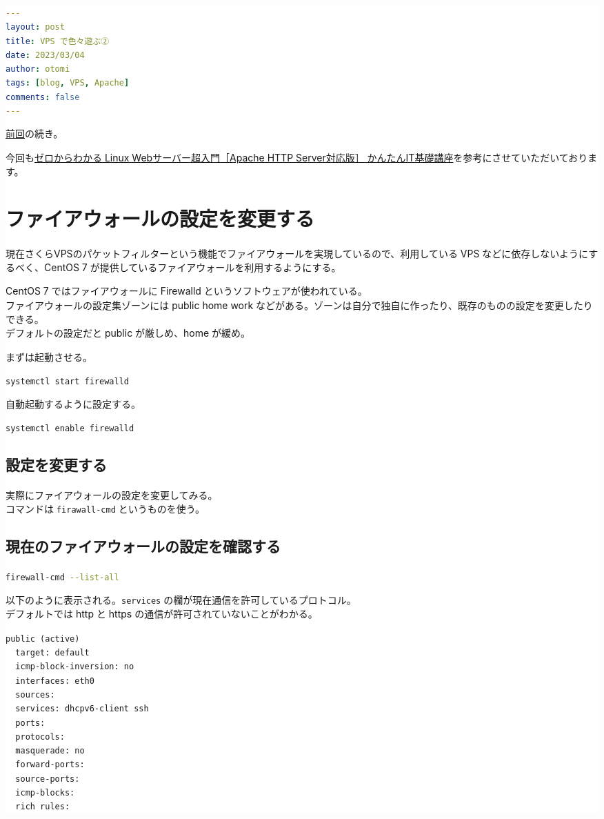 ```yaml
---
layout: post
title: VPS で色々遊ぶ②
date: 2023/03/04
author: otomi
tags: [blog, VPS, Apache]
comments: false
---
```


[前回](https://blog.otomi.world/play-around-with-vps-1/)の続き。

今回も[ゼロからわかる Linux Webサーバー超入門［Apache HTTP Server対応版］ かんたんIT基礎講座](https://www.amazon.co.jp/gp/product/B07HH22LJR/)を参考にさせていただいております。



# ファイアウォールの設定を変更する

現在さくらVPSのパケットフィルターという機能でファイアウォールを実現しているので、利用している VPS などに依存しないようにするべく、CentOS 7 が提供しているファイアウォールを利用するようにする。

CentOS 7 ではファイアウォールに Firewalld というソフトウェアが使われている。<br>ファイアウォールの設定集ゾーンには public home work などがある。ゾーンは自分で独自に作ったり、既存のものの設定を変更したりできる。<br>
デフォルトの設定だと public が厳しめ、home が緩め。

まずは起動させる。

```bash
systemctl start firewalld
```

自動起動するように設定する。

```bash
systemctl enable firewalld
```

設定を変更する
---

実際にファイアウォールの設定を変更してみる。<br>
コマンドは `firawall-cmd` というものを使う。

現在のファイアウォールの設定を確認する
---

```bash
firewall-cmd --list-all
```

以下のように表示される。`services` の欄が現在通信を許可しているプロトコル。<br>
デフォルトでは http と https の通信が許可されていないことがわかる。

```
public (active)
  target: default
  icmp-block-inversion: no
  interfaces: eth0
  sources: 
  services: dhcpv6-client ssh
  ports: 
  protocols: 
  masquerade: no
  forward-ports: 
  source-ports: 
  icmp-blocks: 
  rich rules: 
```
